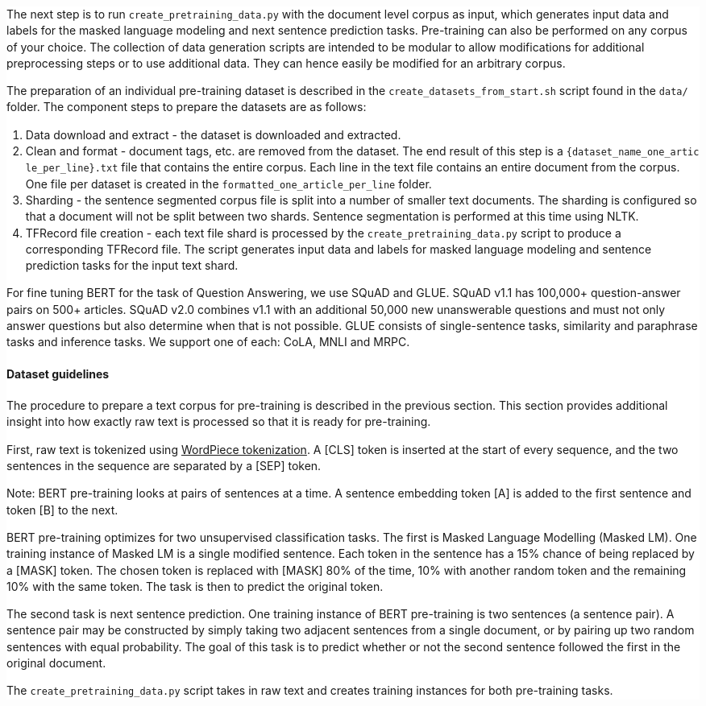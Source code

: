 The next step is to run `create_pretraining_data.py` with the document level corpus as input, which generates input data and labels for the masked language modeling and next sentence prediction tasks. Pre-training can also be performed on any corpus of your choice. The collection of data generation scripts are intended to be modular to allow modifications for additional preprocessing steps or to use additional data. They can hence easily be modified for an arbitrary corpus.

The preparation of an individual pre-training dataset is described in the `create_datasets_from_start.sh` script found in the `data/` folder. The component steps to prepare the datasets are as follows:

1.  Data download and extract - the dataset is downloaded and extracted.
2.  Clean and format - document tags, etc. are removed from the dataset. The end result of this step is a `{dataset_name_one_article_per_line}.txt` file that contains the entire corpus. Each line in the text file contains an entire document from the corpus. One file per dataset is created in the `formatted_one_article_per_line` folder.
3.  Sharding - the sentence segmented corpus file is split into a number of smaller text documents. The sharding is configured so that a document will not be split between two shards. Sentence segmentation is performed at this time using NLTK.
4.  TFRecord file creation - each text file shard is processed by the `create_pretraining_data.py` script to produce a corresponding TFRecord file. The script generates input data and labels for masked language modeling and sentence prediction tasks for the input text shard.


For fine tuning BERT for the task of Question Answering, we use SQuAD and GLUE. SQuAD v1.1 has 100,000+ question-answer pairs on 500+ articles. SQuAD v2.0 combines v1.1 with an additional 50,000 new unanswerable questions and must not only answer questions but also determine when that is not possible. GLUE consists of single-sentence tasks, similarity and paraphrase tasks and inference tasks. We support one of each: CoLA, MNLI and MRPC.

#### Dataset guidelines

The procedure to prepare a text corpus for pre-training is described in the previous section. This section provides additional insight into how exactly raw text is processed so that it is ready for pre-training.

First, raw text is tokenized using [WordPiece tokenization](https://arxiv.org/pdf/1609.08144.pdf). A [CLS] token is inserted at the start of every sequence, and the two sentences in the sequence are separated by a [SEP] token.

Note: BERT pre-training looks at pairs of sentences at a time. A sentence embedding token [A] is added to the first sentence and token [B] to the next.

BERT pre-training optimizes for two unsupervised classification tasks. The first is Masked Language Modelling (Masked LM). One training instance of Masked LM is a single modified sentence. Each token in the sentence has a 15% chance of being replaced by a [MASK] token. The chosen token is replaced with [MASK] 80% of the time, 10% with another random token and the remaining 10% with the same token. The task is then to predict the original token.

The second task is next sentence prediction. One training instance of BERT pre-training is two sentences (a sentence pair). A sentence pair may be constructed by simply taking two adjacent sentences from a single document, or by pairing up two random sentences with equal probability. The goal of this task is to predict whether or not the second sentence followed the first in the original document.

The `create_pretraining_data.py` script takes in raw text and creates training instances for both pre-training tasks.
